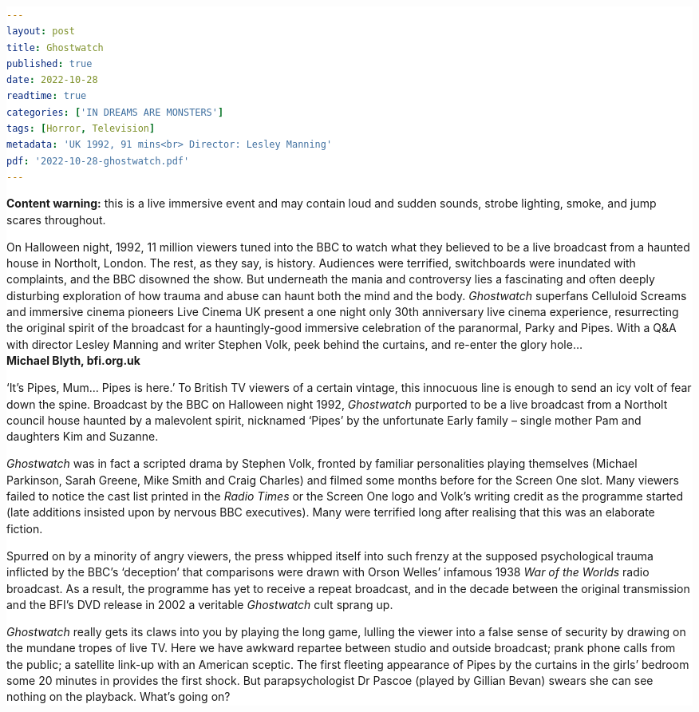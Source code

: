 ```yaml
---
layout: post
title: Ghostwatch
published: true
date: 2022-10-28
readtime: true
categories: ['IN DREAMS ARE MONSTERS']
tags: [Horror, Television]
metadata: 'UK 1992, 91 mins<br> Director: Lesley Manning'
pdf: '2022-10-28-ghostwatch.pdf'
---
```


**Content warning:** this is a live immersive event and may contain loud and sudden sounds, strobe lighting, smoke, and jump scares throughout.

On Halloween night, 1992, 11 million viewers tuned into the BBC to watch what they believed to be a live broadcast from a haunted house in Northolt, London. The rest, as they say, is history. Audiences were terrified, switchboards were inundated with complaints, and the BBC disowned the show. But underneath the mania and controversy lies a fascinating and often deeply disturbing exploration of how trauma and abuse can haunt both the mind and the body. _Ghostwatch_ superfans Celluloid Screams and immersive cinema pioneers Live Cinema UK present a one night only 30th anniversary live cinema experience, resurrecting the original spirit of the broadcast for a hauntingly-good immersive celebration of the paranormal, Parky and Pipes. With a Q&A with director Lesley Manning and writer Stephen Volk, peek behind the curtains, and re-enter the glory hole…  
**Michael Blyth, bfi.org.uk**

‘It’s Pipes, Mum… Pipes is here.’ To British TV viewers of a certain vintage, this innocuous line is enough to send an icy volt of fear down the spine. Broadcast by the BBC on Halloween night 1992, _Ghostwatch_ purported to be a live broadcast from a Northolt council house haunted by a malevolent spirit, nicknamed ‘Pipes’ by the unfortunate Early family – single mother Pam and daughters Kim and Suzanne.

_Ghostwatch_ was in fact a scripted drama by Stephen Volk, fronted by familiar personalities playing themselves (Michael Parkinson, Sarah Greene, Mike Smith and Craig Charles) and filmed some months before for the Screen One slot. Many viewers failed to notice the cast list printed in the _Radio Times_ or the Screen One logo and Volk’s writing credit as the programme started (late additions insisted upon by nervous BBC executives). Many were terrified long after realising that this was an elaborate fiction.

Spurred on by a minority of angry viewers, the press whipped itself into such frenzy at the supposed psychological trauma inflicted by the BBC’s ‘deception’ that comparisons were drawn with Orson Welles’ infamous 1938 _War of the Worlds_ radio broadcast. As a result, the programme has yet to receive a repeat broadcast, and in the decade between the original transmission and the BFI’s DVD release in 2002 a veritable _Ghostwatch_ cult sprang up.

_Ghostwatch_ really gets its claws into you by playing the long game, lulling the viewer into a false sense of security by drawing on the mundane tropes of live TV. Here we have awkward repartee between studio and outside broadcast; prank phone calls from the public; a satellite link-up with an American sceptic. The first fleeting appearance of Pipes by the curtains in the girls’ bedroom some 20 minutes in provides the first shock. But parapsychologist Dr Pascoe (played by Gillian Bevan) swears she can see nothing on the playback. What’s going on?

